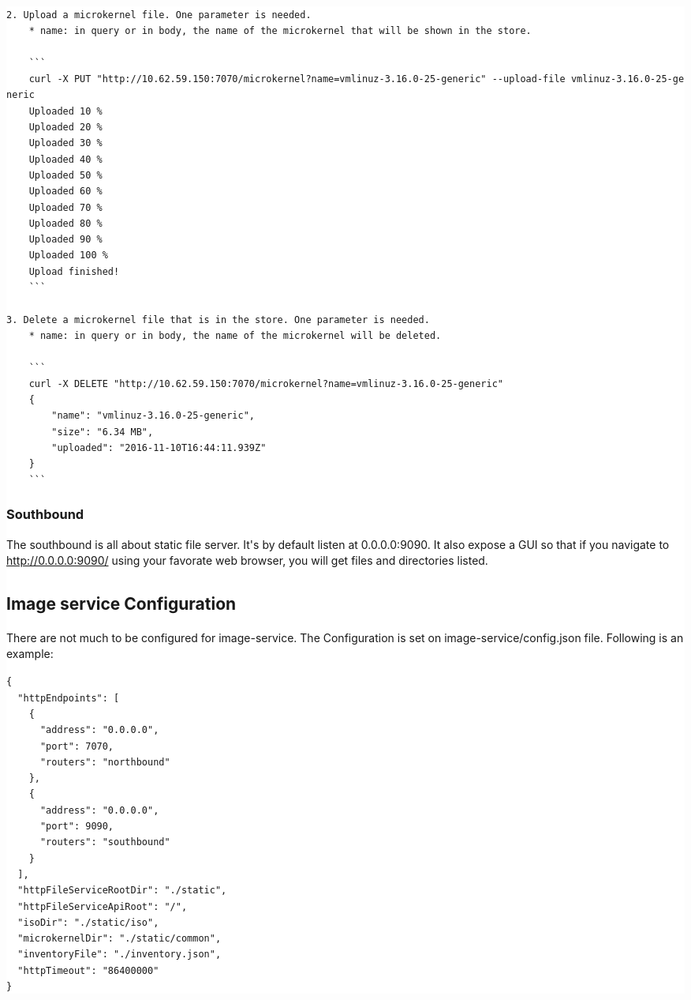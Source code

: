     2. Upload a microkernel file. One parameter is needed.
        * name: in query or in body, the name of the microkernel that will be shown in the store.

        ```
        curl -X PUT "http://10.62.59.150:7070/microkernel?name=vmlinuz-3.16.0-25-generic" --upload-file vmlinuz-3.16.0-25-generic
        Uploaded 10 %
        Uploaded 20 %
        Uploaded 30 %
        Uploaded 40 %
        Uploaded 50 %
        Uploaded 60 %
        Uploaded 70 %
        Uploaded 80 %
        Uploaded 90 %
        Uploaded 100 %
        Upload finished!
        ```

    3. Delete a microkernel file that is in the store. One parameter is needed.
        * name: in query or in body, the name of the microkernel will be deleted.

        ```
        curl -X DELETE "http://10.62.59.150:7070/microkernel?name=vmlinuz-3.16.0-25-generic"
        {
            "name": "vmlinuz-3.16.0-25-generic",
            "size": "6.34 MB",
            "uploaded": "2016-11-10T16:44:11.939Z"
        }
        ```

### Southbound

The southbound is all about static file server. It's by default listen at 0.0.0.0:9090. It also expose a GUI so that if you navigate to http://0.0.0.0:9090/ using your favorate web browser, you will get files and directories listed. 

## Image service Configuration

There are not much to be configured for image-service. The Configuration is set on image-service/config.json file. Following is an example:

```
{
  "httpEndpoints": [
    {
      "address": "0.0.0.0",
      "port": 7070,
      "routers": "northbound"
    },
    {
      "address": "0.0.0.0",
      "port": 9090,
      "routers": "southbound"
    }
  ],
  "httpFileServiceRootDir": "./static",
  "httpFileServiceApiRoot": "/",
  "isoDir": "./static/iso",
  "microkernelDir": "./static/common",
  "inventoryFile": "./inventory.json",
  "httpTimeout": "86400000"
}

```
